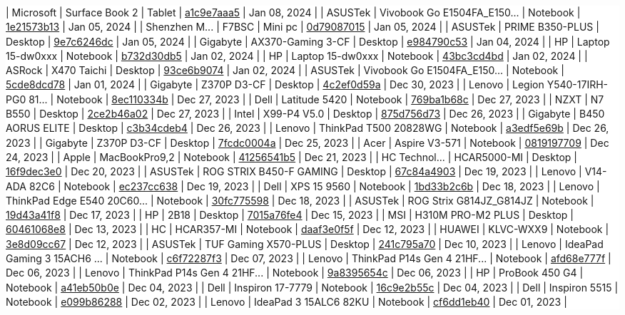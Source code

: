 | Microsoft     | Surface Book 2              | Tablet      | [a1c9e7aaa5](https://linux-hardware.org/?probe=a1c9e7aaa5) | Jan 08, 2024 |
| ASUSTek       | Vivobook Go E1504FA_E150... | Notebook    | [1e21573b13](https://linux-hardware.org/?probe=1e21573b13) | Jan 05, 2024 |
| Shenzhen M... | F7BSC                       | Mini pc     | [0d79087015](https://linux-hardware.org/?probe=0d79087015) | Jan 05, 2024 |
| ASUSTek       | PRIME B350-PLUS             | Desktop     | [9e7c6246dc](https://linux-hardware.org/?probe=9e7c6246dc) | Jan 05, 2024 |
| Gigabyte      | AX370-Gaming 3-CF           | Desktop     | [e984790c53](https://linux-hardware.org/?probe=e984790c53) | Jan 04, 2024 |
| HP            | Laptop 15-dw0xxx            | Notebook    | [b732d30db5](https://linux-hardware.org/?probe=b732d30db5) | Jan 02, 2024 |
| HP            | Laptop 15-dw0xxx            | Notebook    | [43bc3cd4bd](https://linux-hardware.org/?probe=43bc3cd4bd) | Jan 02, 2024 |
| ASRock        | X470 Taichi                 | Desktop     | [93ce6b9074](https://linux-hardware.org/?probe=93ce6b9074) | Jan 02, 2024 |
| ASUSTek       | Vivobook Go E1504FA_E150... | Notebook    | [5cde8dcd78](https://linux-hardware.org/?probe=5cde8dcd78) | Jan 01, 2024 |
| Gigabyte      | Z370P D3-CF                 | Desktop     | [4c2ef0d59a](https://linux-hardware.org/?probe=4c2ef0d59a) | Dec 30, 2023 |
| Lenovo        | Legion Y540-17IRH-PG0 81... | Notebook    | [8ec110334b](https://linux-hardware.org/?probe=8ec110334b) | Dec 27, 2023 |
| Dell          | Latitude 5420               | Notebook    | [769ba1b68c](https://linux-hardware.org/?probe=769ba1b68c) | Dec 27, 2023 |
| NZXT          | N7 B550                     | Desktop     | [2ce2b46a02](https://linux-hardware.org/?probe=2ce2b46a02) | Dec 27, 2023 |
| Intel         | X99-P4 V5.0                 | Desktop     | [875d756d73](https://linux-hardware.org/?probe=875d756d73) | Dec 26, 2023 |
| Gigabyte      | B450 AORUS ELITE            | Desktop     | [c3b34cdeb4](https://linux-hardware.org/?probe=c3b34cdeb4) | Dec 26, 2023 |
| Lenovo        | ThinkPad T500 20828WG       | Notebook    | [a3edf5e69b](https://linux-hardware.org/?probe=a3edf5e69b) | Dec 26, 2023 |
| Gigabyte      | Z370P D3-CF                 | Desktop     | [7fcdc0004a](https://linux-hardware.org/?probe=7fcdc0004a) | Dec 25, 2023 |
| Acer          | Aspire V3-571               | Notebook    | [0819197709](https://linux-hardware.org/?probe=0819197709) | Dec 24, 2023 |
| Apple         | MacBookPro9,2               | Notebook    | [41256541b5](https://linux-hardware.org/?probe=41256541b5) | Dec 21, 2023 |
| HC Technol... | HCAR5000-MI                 | Desktop     | [16f9dec3e0](https://linux-hardware.org/?probe=16f9dec3e0) | Dec 20, 2023 |
| ASUSTek       | ROG STRIX B450-F GAMING     | Desktop     | [67c84a4903](https://linux-hardware.org/?probe=67c84a4903) | Dec 19, 2023 |
| Lenovo        | V14-ADA 82C6                | Notebook    | [ec237cc638](https://linux-hardware.org/?probe=ec237cc638) | Dec 19, 2023 |
| Dell          | XPS 15 9560                 | Notebook    | [1bd33b2c6b](https://linux-hardware.org/?probe=1bd33b2c6b) | Dec 18, 2023 |
| Lenovo        | ThinkPad Edge E540 20C60... | Notebook    | [30fc775598](https://linux-hardware.org/?probe=30fc775598) | Dec 18, 2023 |
| ASUSTek       | ROG Strix G814JZ_G814JZ     | Notebook    | [19d43a41f8](https://linux-hardware.org/?probe=19d43a41f8) | Dec 17, 2023 |
| HP            | 2B18                        | Desktop     | [7015a76fe4](https://linux-hardware.org/?probe=7015a76fe4) | Dec 15, 2023 |
| MSI           | H310M PRO-M2 PLUS           | Desktop     | [60461068e8](https://linux-hardware.org/?probe=60461068e8) | Dec 13, 2023 |
| HC            | HCAR357-MI                  | Notebook    | [daaf3e0f5f](https://linux-hardware.org/?probe=daaf3e0f5f) | Dec 12, 2023 |
| HUAWEI        | KLVC-WXX9                   | Notebook    | [3e8d09cc67](https://linux-hardware.org/?probe=3e8d09cc67) | Dec 12, 2023 |
| ASUSTek       | TUF Gaming X570-PLUS        | Desktop     | [241c795a70](https://linux-hardware.org/?probe=241c795a70) | Dec 10, 2023 |
| Lenovo        | IdeaPad Gaming 3 15ACH6 ... | Notebook    | [c6f72287f3](https://linux-hardware.org/?probe=c6f72287f3) | Dec 07, 2023 |
| Lenovo        | ThinkPad P14s Gen 4 21HF... | Notebook    | [afd68e777f](https://linux-hardware.org/?probe=afd68e777f) | Dec 06, 2023 |
| Lenovo        | ThinkPad P14s Gen 4 21HF... | Notebook    | [9a8395654c](https://linux-hardware.org/?probe=9a8395654c) | Dec 06, 2023 |
| HP            | ProBook 450 G4              | Notebook    | [a41eb50b0e](https://linux-hardware.org/?probe=a41eb50b0e) | Dec 04, 2023 |
| Dell          | Inspiron 17-7779            | Notebook    | [16c9e2b55c](https://linux-hardware.org/?probe=16c9e2b55c) | Dec 04, 2023 |
| Dell          | Inspiron 5515               | Notebook    | [e099b86288](https://linux-hardware.org/?probe=e099b86288) | Dec 02, 2023 |
| Lenovo        | IdeaPad 3 15ALC6 82KU       | Notebook    | [cf6dd1eb40](https://linux-hardware.org/?probe=cf6dd1eb40) | Dec 01, 2023 |
